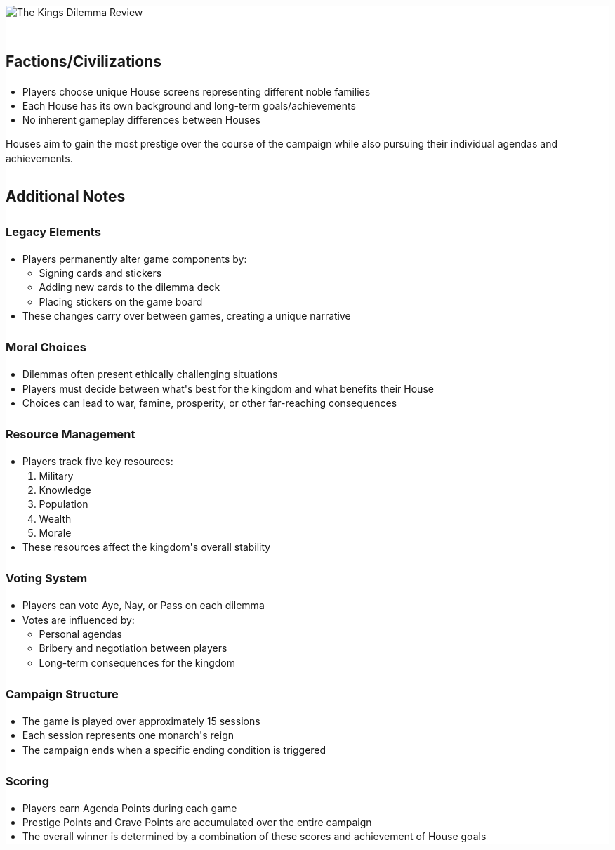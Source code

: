 
![The Kings Dilemma Review](https://www.youtube.com/watch?v=DuhZbRd1ZGg "The Kings Dilemma Review")

---

## Factions/Civilizations
- Players choose unique House screens representing different noble families
- Each House has its own background and long-term goals/achievements
- No inherent gameplay differences between Houses

Houses aim to gain the most prestige over the course of the campaign while also pursuing their individual agendas and achievements.

## Additional Notes

### Legacy Elements
- Players permanently alter game components by:
  - Signing cards and stickers
  - Adding new cards to the dilemma deck
  - Placing stickers on the game board
- These changes carry over between games, creating a unique narrative

### Moral Choices
- Dilemmas often present ethically challenging situations
- Players must decide between what's best for the kingdom and what benefits their House
- Choices can lead to war, famine, prosperity, or other far-reaching consequences

### Resource Management
- Players track five key resources: 
  1. Military
  2. Knowledge  
  3. Population
  4. Wealth
  5. Morale
- These resources affect the kingdom's overall stability

### Voting System
- Players can vote Aye, Nay, or Pass on each dilemma
- Votes are influenced by:
  - Personal agendas
  - Bribery and negotiation between players
  - Long-term consequences for the kingdom

### Campaign Structure
- The game is played over approximately 15 sessions
- Each session represents one monarch's reign
- The campaign ends when a specific ending condition is triggered

### Scoring
- Players earn Agenda Points during each game
- Prestige Points and Crave Points are accumulated over the entire campaign
- The overall winner is determined by a combination of these scores and achievement of House goals
